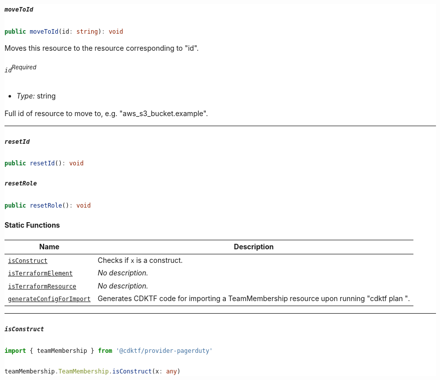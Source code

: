 
##### `moveToId` <a name="moveToId" id="@cdktf/provider-pagerduty.teamMembership.TeamMembership.moveToId"></a>

```typescript
public moveToId(id: string): void
```

Moves this resource to the resource corresponding to "id".

###### `id`<sup>Required</sup> <a name="id" id="@cdktf/provider-pagerduty.teamMembership.TeamMembership.moveToId.parameter.id"></a>

- *Type:* string

Full id of resource to move to, e.g. "aws_s3_bucket.example".

---

##### `resetId` <a name="resetId" id="@cdktf/provider-pagerduty.teamMembership.TeamMembership.resetId"></a>

```typescript
public resetId(): void
```

##### `resetRole` <a name="resetRole" id="@cdktf/provider-pagerduty.teamMembership.TeamMembership.resetRole"></a>

```typescript
public resetRole(): void
```

#### Static Functions <a name="Static Functions" id="Static Functions"></a>

| **Name** | **Description** |
| --- | --- |
| <code><a href="#@cdktf/provider-pagerduty.teamMembership.TeamMembership.isConstruct">isConstruct</a></code> | Checks if `x` is a construct. |
| <code><a href="#@cdktf/provider-pagerduty.teamMembership.TeamMembership.isTerraformElement">isTerraformElement</a></code> | *No description.* |
| <code><a href="#@cdktf/provider-pagerduty.teamMembership.TeamMembership.isTerraformResource">isTerraformResource</a></code> | *No description.* |
| <code><a href="#@cdktf/provider-pagerduty.teamMembership.TeamMembership.generateConfigForImport">generateConfigForImport</a></code> | Generates CDKTF code for importing a TeamMembership resource upon running "cdktf plan <stack-name>". |

---

##### `isConstruct` <a name="isConstruct" id="@cdktf/provider-pagerduty.teamMembership.TeamMembership.isConstruct"></a>

```typescript
import { teamMembership } from '@cdktf/provider-pagerduty'

teamMembership.TeamMembership.isConstruct(x: any)
```
